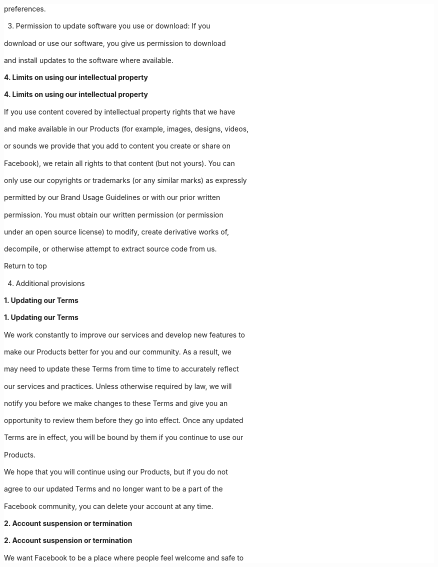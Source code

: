 preferences.

3. Permission to update software you use or download: If you

download or use our software, you give us permission to download

and install updates to the software where available.

**4. Limits on using our intellectual property**

**4. Limits on using our intellectual property**

If you use content covered by intellectual property rights that we have

and make available in our Products (for example, images, designs, videos,

or sounds we provide that you add to content you create or share on

Facebook), we retain all rights to that content (but not yours). You can

only use our copyrights or trademarks (or any similar marks) as expressly

permitted by our Brand Usage Guidelines or with our prior written

permission. You must obtain our written permission (or permission

under an open source license) to modify, create derivative works of,

decompile, or otherwise attempt to extract source code from us.

Return to top

4. Additional provisions

**1. Updating our Terms**

**1. Updating our Terms**

We work constantly to improve our services and develop new features to

make our Products better for you and our community. As a result, we

may need to update these Terms from time to time to accurately reflect

our services and practices. Unless otherwise required by law, we will

notify you before we make changes to these Terms and give you an

opportunity to review them before they go into effect. Once any updated

Terms are in effect, you will be bound by them if you continue to use our

Products.

We hope that you will continue using our Products, but if you do not

agree to our updated Terms and no longer want to be a part of the

Facebook community, you can delete your account at any time.

**2. Account suspension or termination**

**2. Account suspension or termination**

We want Facebook to be a place where people feel welcome and safe to
